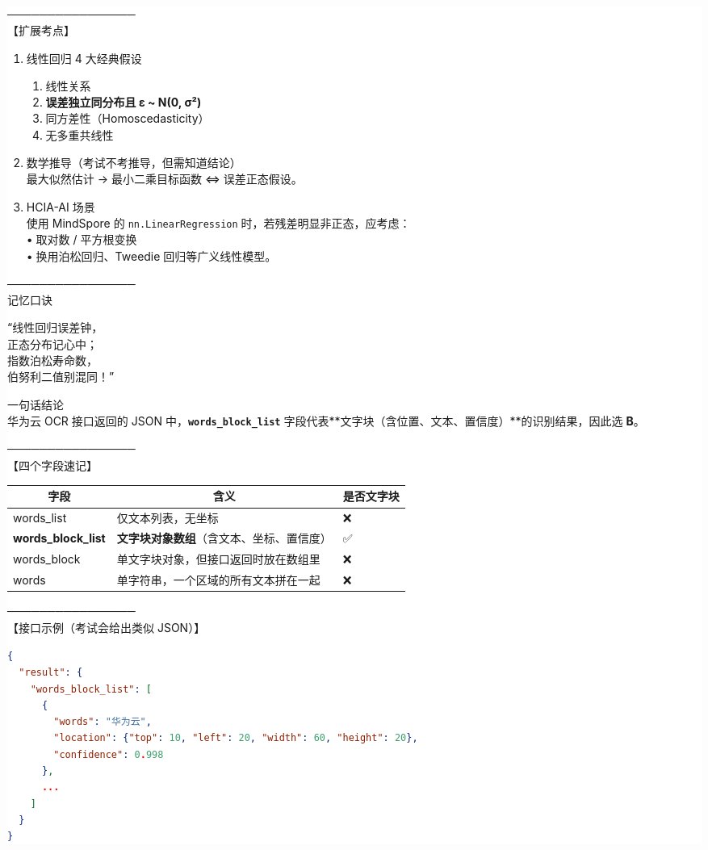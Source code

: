 ────────────────  
【扩展考点】

1. 线性回归 4 大经典假设  
   1. 线性关系  
   2. **误差独立同分布且 ε ~ N(0, σ²)**  
   3. 同方差性（Homoscedasticity）  
   4. 无多重共线性

2. 数学推导（考试不考推导，但需知道结论）  
   最大似然估计 → 最小二乘目标函数 ⇔ 误差正态假设。

3. HCIA-AI 场景  
   使用 MindSpore 的 `nn.LinearRegression` 时，若残差明显非正态，应考虑：  
   • 取对数 / 平方根变换  
   • 换用泊松回归、Tweedie 回归等广义线性模型。

────────────────  
记忆口诀

“线性回归误差钟，  
正态分布记心中；  
指数泊松寿命数，  
伯努利二值别混同！”





一句话结论  
华为云 OCR 接口返回的 JSON 中，**`words_block_list`** 字段代表**文字块（含位置、文本、置信度）**的识别结果，因此选 **B**。

────────────────  
【四个字段速记】

| 字段                 | 含义                                       | 是否文字块 |
| -------------------- | ------------------------------------------ | ---------- |
| words_list           | 仅文本列表，无坐标                         | ❌          |
| **words_block_list** | **文字块对象数组**（含文本、坐标、置信度） | ✅          |
| words_block          | 单文字块对象，但接口返回时放在数组里       | ❌          |
| words                | 单字符串，一个区域的所有文本拼在一起       | ❌          |

────────────────  
【接口示例（考试会给出类似 JSON）】

```json
{
  "result": {
    "words_block_list": [
      {
        "words": "华为云",
        "location": {"top": 10, "left": 20, "width": 60, "height": 20},
        "confidence": 0.998
      },
      ...
    ]
  }
}
```
